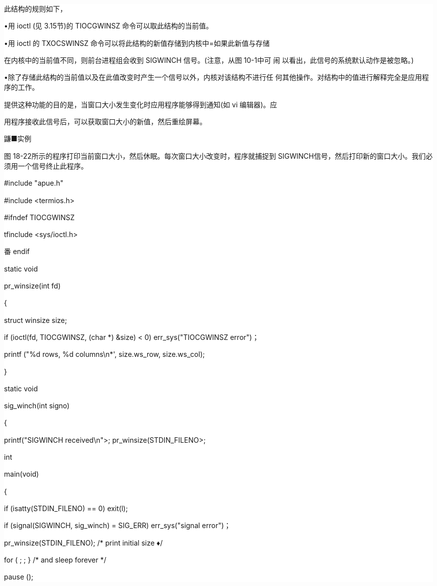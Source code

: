 此结构的规则如下，

•用 ioctl (见 3.15节)的 TIOCGWINSZ 命令可以取此结构的当前值。

•用 ioctl 的 TXOCSWINSZ 命令可以将此结构的新值存储到内核中=如果此新值与存储

在内核中的当前值不同，则前台进程组会收到 SIGWINCH 信号。(注意，从图 10-1中可 闹    以看出，此信号的系统默认动作是被忽略。)

•除了存储此结构的当前值以及在此值改变时产生一个信号以外，内核对该结构不进行任 何其他操作。对结构中的值进行解释完全是应用程序的工作。

提供这种功能的目的是，当窗口大小发生变化时应用程序能够得到通知(如 vi 编辑器)。应

用程序接收此信号后，可以获取窗口大小的新值，然后重绘屏幕。

鼸■实例

图 18-22所示的程序打印当前窗口大小，然后休眠。每次窗口大小改变时，程序就捕捉到 SIGWINCH信号，然后打印新的窗口大小。我们必须用一个信号终止此程序。

\#include "apue.h"

\#include <termios.h>

\#ifndef TIOCGWINSZ

tfinclude <sys/ioctl.h>

番 endif

static void

pr_winsize(int fd)

{

struct winsize size;

if (ioctl(fd, TIOCGWINSZ, (char *) &size) < 0) err_sys("TIOCGWINSZ error")；

printf ("%d rows, %d columns\n*', size.ws_row, size.ws_col);

}

static void

sig_winch(int signo)

{

printf("SIGWINCH received\n">; pr_winsize(STDIN_FILENO>;

int

main(void)

{

if (isatty(STDIN_FILENO) == 0) exit(l);

if (signal(SIGWINCH, sig_winch) = SIG_ERR) err_sys("signal error")；

pr_winsize(STDIN_FILENO);    /* print initial size ♦/

for ( ; ; }    /* and sleep forever */

pause ();
